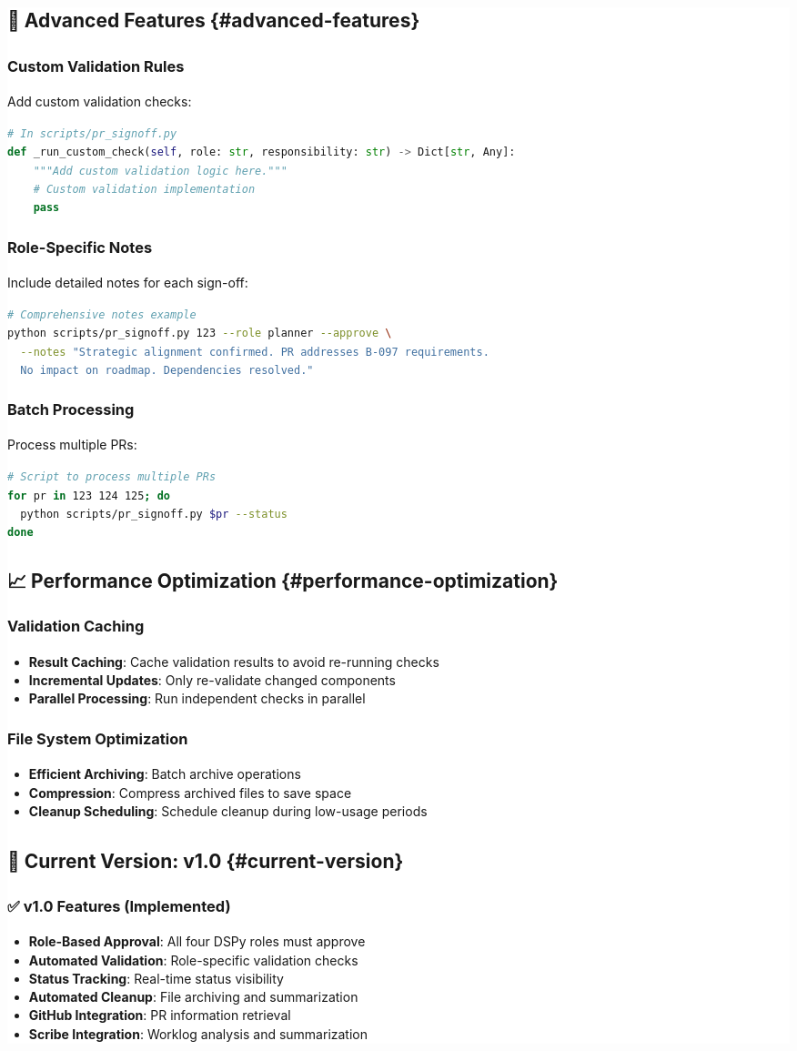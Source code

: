 ## 🚀 Advanced Features {#advanced-features}

### Custom Validation Rules

Add custom validation checks:

```python
# In scripts/pr_signoff.py
def _run_custom_check(self, role: str, responsibility: str) -> Dict[str, Any]:
    """Add custom validation logic here."""
    # Custom validation implementation
    pass
```

### Role-Specific Notes

Include detailed notes for each sign-off:

```bash
# Comprehensive notes example
python scripts/pr_signoff.py 123 --role planner --approve \
  --notes "Strategic alignment confirmed. PR addresses B-097 requirements.
  No impact on roadmap. Dependencies resolved."
```

### Batch Processing

Process multiple PRs:

```bash
# Script to process multiple PRs
for pr in 123 124 125; do
  python scripts/pr_signoff.py $pr --status
done
```

## 📈 Performance Optimization {#performance-optimization}

### Validation Caching

- **Result Caching**: Cache validation results to avoid re-running checks
- **Incremental Updates**: Only re-validate changed components
- **Parallel Processing**: Run independent checks in parallel

### File System Optimization

- **Efficient Archiving**: Batch archive operations
- **Compression**: Compress archived files to save space
- **Cleanup Scheduling**: Schedule cleanup during low-usage periods

## 🎯 Current Version: v1.0 {#current-version}

### ✅ v1.0 Features (Implemented)
- **Role-Based Approval**: All four DSPy roles must approve
- **Automated Validation**: Role-specific validation checks
- **Status Tracking**: Real-time status visibility
- **Automated Cleanup**: File archiving and summarization
- **GitHub Integration**: PR information retrieval
- **Scribe Integration**: Worklog analysis and summarization
